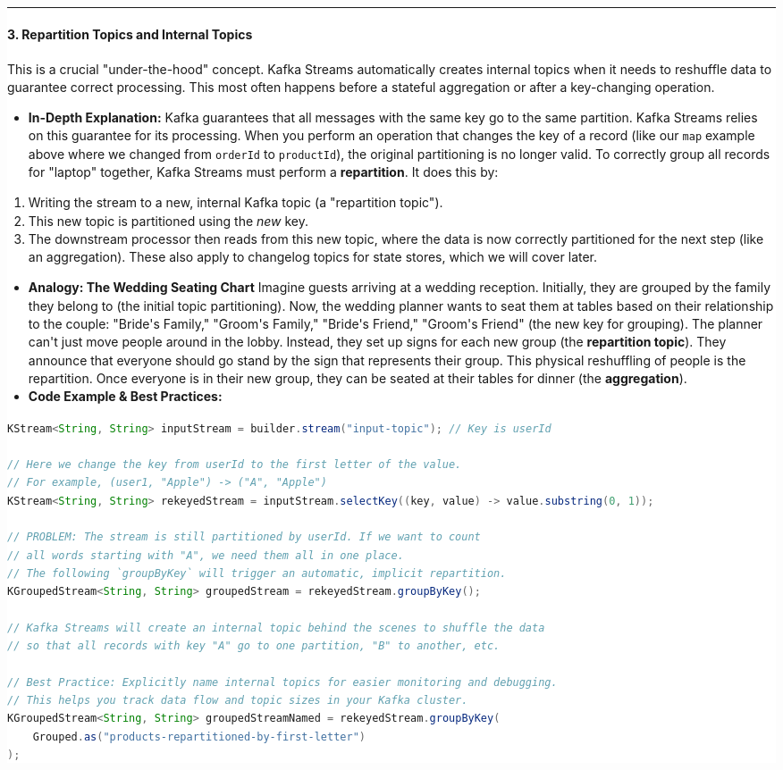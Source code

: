 
***

#### **3. Repartition Topics and Internal Topics**

This is a crucial "under-the-hood" concept. Kafka Streams automatically creates internal topics when it needs to reshuffle data to guarantee correct processing. This most often happens before a stateful aggregation or after a key-changing operation.

* **In-Depth Explanation:**
Kafka guarantees that all messages with the same key go to the same partition. Kafka Streams relies on this guarantee for its processing. When you perform an operation that changes the key of a record (like our `map` example above where we changed from `orderId` to `productId`), the original partitioning is no longer valid. To correctly group all records for "laptop" together, Kafka Streams must perform a **repartition**. It does this by:

1. Writing the stream to a new, internal Kafka topic (a "repartition topic").
2. This new topic is partitioned using the *new* key.
3. The downstream processor then reads from this new topic, where the data is now correctly partitioned for the next step (like an aggregation).
These also apply to changelog topics for state stores, which we will cover later.
* **Analogy: The Wedding Seating Chart**
Imagine guests arriving at a wedding reception. Initially, they are grouped by the family they belong to (the initial topic partitioning). Now, the wedding planner wants to seat them at tables based on their relationship to the couple: "Bride's Family," "Groom's Family," "Bride's Friend," "Groom's Friend" (the new key for grouping).
The planner can't just move people around in the lobby. Instead, they set up signs for each new group (the **repartition topic**). They announce that everyone should go stand by the sign that represents their group. This physical reshuffling of people is the repartition. Once everyone is in their new group, they can be seated at their tables for dinner (the **aggregation**).
* **Code Example \& Best Practices:**

```java
KStream<String, String> inputStream = builder.stream("input-topic"); // Key is userId

// Here we change the key from userId to the first letter of the value.
// For example, (user1, "Apple") -> ("A", "Apple")
KStream<String, String> rekeyedStream = inputStream.selectKey((key, value) -> value.substring(0, 1));

// PROBLEM: The stream is still partitioned by userId. If we want to count
// all words starting with "A", we need them all in one place.
// The following `groupByKey` will trigger an automatic, implicit repartition.
KGroupedStream<String, String> groupedStream = rekeyedStream.groupByKey();

// Kafka Streams will create an internal topic behind the scenes to shuffle the data
// so that all records with key "A" go to one partition, "B" to another, etc.

// Best Practice: Explicitly name internal topics for easier monitoring and debugging.
// This helps you track data flow and topic sizes in your Kafka cluster.
KGroupedStream<String, String> groupedStreamNamed = rekeyedStream.groupByKey(
    Grouped.as("products-repartitioned-by-first-letter")
);
```
